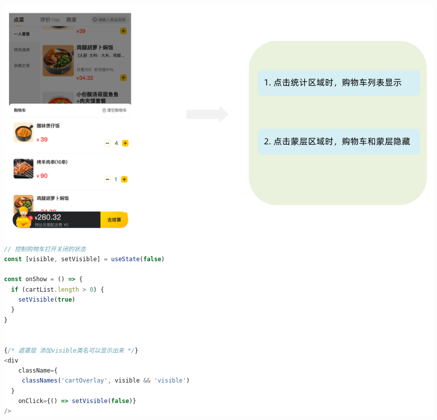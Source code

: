 <img src="./images/Redux快速上手/20.png"/>

```js
// 控制购物车打开关闭的状态
const [visible, setVisible] = useState(false)

const onShow = () => {
  if (cartList.length > 0) {
    setVisible(true)
  }
}


{/* 遮罩层 添加visible类名可以显示出来 */}
<div
    className={
     classNames('cartOverlay', visible && 'visible')
  }
    onClick={() => setVisible(false)}
/>
```

